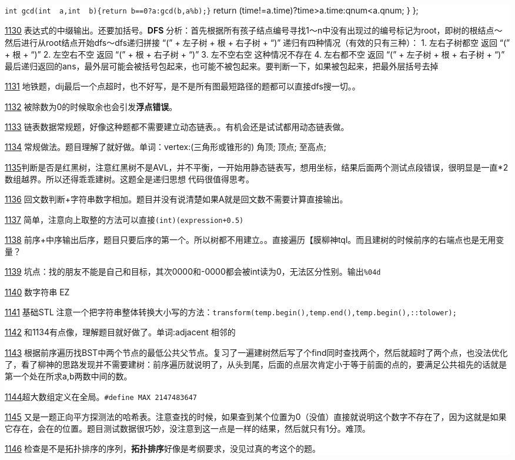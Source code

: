 ```int gcd(int  a,int  b){return b==0?a:gcd(b,a%b);}```
					return (time!=a.time)?time>a.time:qnum<a.qnum;
				}
			};

[1130](https://pintia.cn/problem-sets/994805342720868352/problems/994805347921805312) 表达式的中缀输出。还要加括号。**DFS**   分析：首先根据所有孩子结点编号寻找1～n中没有出现过的编号标记为root，即树的根结点～然后进行从root结点开始dfs～dfs递归拼接 “(” + 左子树 + 根 + 右子树 + “)”
递归有四种情况（有效的只有三种）：
		1. 左右子树都空 返回 “(” + 根 + “)”
		2. 左空右不空 返回 “(” + 根 + 右子树 + “)”
		3. 左不空右空 这种情况不存在
		4. 左右都不空 返回 “(” + 左子树 + 根 + 右子树 + “)”
最后递归返回的ans，最外层可能会被括号包起来，也可能不被包起来。要判断一下，如果被包起来，把最外层括号去掉

[1131](https://pintia.cn/problem-sets/994805342720868352/problems/994805347523346432) 地铁题，dij最后一个点超时，也不好写，是不是所有图最短路径的题都可以直接dfs搜一切。。

[1132](https://pintia.cn/problem-sets/994805342720868352/problems/994805347145859072) 被除数为0的时候取余也会引发**浮点错误**。

[1133](https://pintia.cn/problem-sets/994805342720868352/problems/994805346776760320) 链表数据常规题，好像这种题都不需要建立动态链表。。有机会还是试试都用动态链表做。

[1134](https://pintia.cn/problem-sets/994805342720868352/problems/994805346428633088) 常规做法。题目理解了就好做。单词：vertex:(三角形或锥形的) 角顶; 顶点; 至高点;

[1135](https://pintia.cn/problem-sets/994805342720868352/problems/994805346063728640)判断是否是红黑树，注意红黑树不是AVL，并不平衡，一开始用静态链表写，想用坐标，结果后面两个测试点段错误，很明显是一直*2数组越界。所以还得乖乖建树。这题全是递归思想 代码很值得思考。

[1136](https://pintia.cn/problem-sets/994805342720868352/problems/994805345732378624) 回文数判断+字符串数字相加。题目并没有说清楚如果A就是回文数不需要计算直接输出。

[1137](https://pintia.cn/problem-sets/994805342720868352/problems/994805345401028608) 简单，注意向上取整的方法可以直接`(int)(expression+0.5)`

[1138](https://pintia.cn/problem-sets/994805342720868352/problems/994805345078067200) 前序+中序输出后序，题目只要后序的第一个。所以树都不用建立。。直接遍历【膜柳神tql。而且建树的时候前序的右端点也是无用变量？

[1139](https://pintia.cn/problem-sets/994805342720868352/problems/994805344776077312) 坑点：找的朋友不能是自己和目标，其次0000和-0000都会被int读为0，无法区分性别。输出`%04d`

[1140](https://pintia.cn/problem-sets/994805342720868352/problems/994805344490864640) 数字符串 EZ

[1141](https://pintia.cn/problem-sets/994805342720868352/problems/994805344222429184) 基础STL 注意一个把字符串整体转换大小写的方法：`transform(temp.begin(),temp.end(),temp.begin(),::tolower);`

[1142](https://pintia.cn/problem-sets/994805342720868352/problems/994805343979159552) 和1134有点像，理解题目就好做了。单词:adjacent 相邻的

[1143](https://pintia.cn/problem-sets/994805342720868352/problems/994805343727501312) 根据前序遍历找BST中两个节点的最低公共父节点。复习了一遍建树然后写了个find同时查找两个，然后就超时了两个点，也没法优化了，看了柳神的思路发现并不需要建树：前序遍历就说明了，从头到尾，后面的点层次肯定小于等于前面的点的，要满足公共祖先的话就是第一个处在所求a,b两数中间的数。

[1144](https://pintia.cn/problem-sets/994805342720868352/problems/994805343463260160)超大数组定义在全局。`#define MAX 2147483647` 

[1145](https://pintia.cn/problem-sets/994805342720868352/problems/994805343236767744) 又是一题正向平方探测法的哈希表。注意查找的时候，如果查到某个位置为0（没值）直接就说明这个数字不存在了，因为这就是如果它存在，会在的位置。题目测试数据很巧妙，没注意到这一点是一样的结果，然后就只有1分。难顶。

[1146](https://pintia.cn/problem-sets/994805342720868352/problems/994805343043829760) 检查是不是拓扑排序的序列，**拓扑排序**好像是考纲要求，没见过真的考这个的题。

```